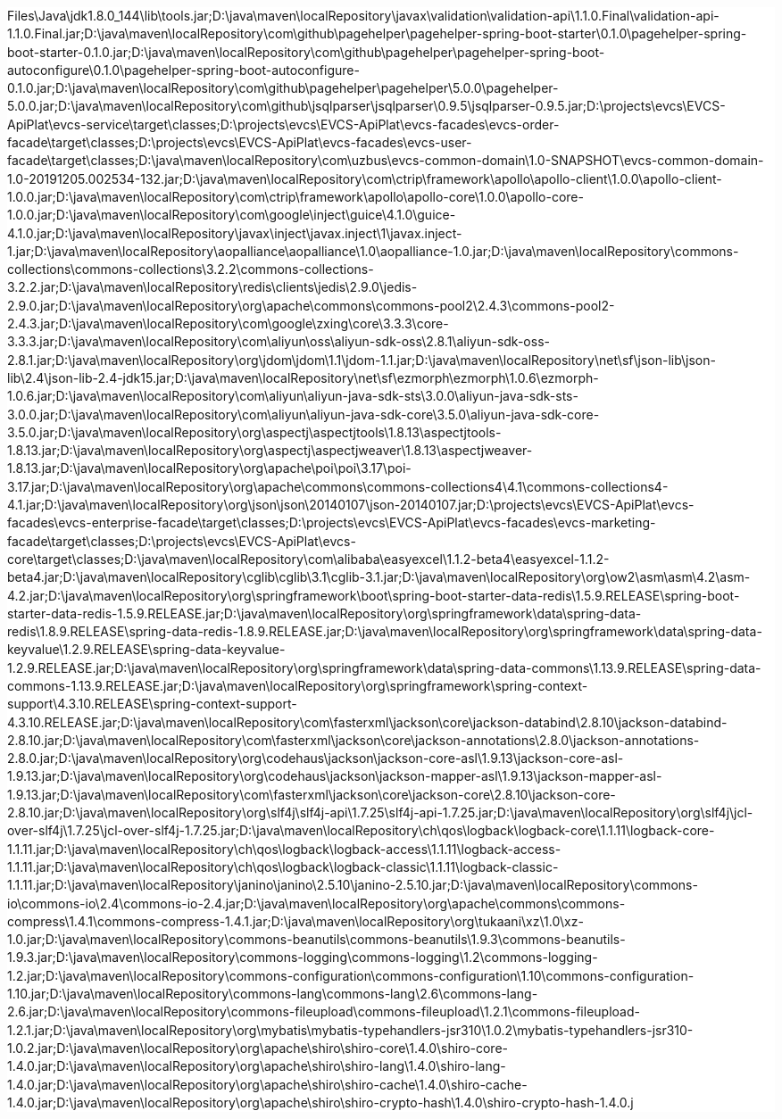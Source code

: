 Files\Java\jdk1.8.0_144\lib\tools.jar;D:\java\maven\localRepository\javax\validation\validation-api\1.1.0.Final\validation-api-1.1.0.Final.jar;D:\java\maven\localRepository\com\github\pagehelper\pagehelper-spring-boot-starter\0.1.0\pagehelper-spring-boot-starter-0.1.0.jar;D:\java\maven\localRepository\com\github\pagehelper\pagehelper-spring-boot-autoconfigure\0.1.0\pagehelper-spring-boot-autoconfigure-0.1.0.jar;D:\java\maven\localRepository\com\github\pagehelper\pagehelper\5.0.0\pagehelper-5.0.0.jar;D:\java\maven\localRepository\com\github\jsqlparser\jsqlparser\0.9.5\jsqlparser-0.9.5.jar;D:\projects\evcs\EVCS-ApiPlat\evcs-service\target\classes;D:\projects\evcs\EVCS-ApiPlat\evcs-facades\evcs-order-facade\target\classes;D:\projects\evcs\EVCS-ApiPlat\evcs-facades\evcs-user-facade\target\classes;D:\java\maven\localRepository\com\uzbus\evcs-common-domain\1.0-SNAPSHOT\evcs-common-domain-1.0-20191205.002534-132.jar;D:\java\maven\localRepository\com\ctrip\framework\apollo\apollo-client\1.0.0\apollo-client-1.0.0.jar;D:\java\maven\localRepository\com\ctrip\framework\apollo\apollo-core\1.0.0\apollo-core-1.0.0.jar;D:\java\maven\localRepository\com\google\inject\guice\4.1.0\guice-4.1.0.jar;D:\java\maven\localRepository\javax\inject\javax.inject\1\javax.inject-1.jar;D:\java\maven\localRepository\aopalliance\aopalliance\1.0\aopalliance-1.0.jar;D:\java\maven\localRepository\commons-collections\commons-collections\3.2.2\commons-collections-3.2.2.jar;D:\java\maven\localRepository\redis\clients\jedis\2.9.0\jedis-2.9.0.jar;D:\java\maven\localRepository\org\apache\commons\commons-pool2\2.4.3\commons-pool2-2.4.3.jar;D:\java\maven\localRepository\com\google\zxing\core\3.3.3\core-3.3.3.jar;D:\java\maven\localRepository\com\aliyun\oss\aliyun-sdk-oss\2.8.1\aliyun-sdk-oss-2.8.1.jar;D:\java\maven\localRepository\org\jdom\jdom\1.1\jdom-1.1.jar;D:\java\maven\localRepository\net\sf\json-lib\json-lib\2.4\json-lib-2.4-jdk15.jar;D:\java\maven\localRepository\net\sf\ezmorph\ezmorph\1.0.6\ezmorph-1.0.6.jar;D:\java\maven\localRepository\com\aliyun\aliyun-java-sdk-sts\3.0.0\aliyun-java-sdk-sts-3.0.0.jar;D:\java\maven\localRepository\com\aliyun\aliyun-java-sdk-core\3.5.0\aliyun-java-sdk-core-3.5.0.jar;D:\java\maven\localRepository\org\aspectj\aspectjtools\1.8.13\aspectjtools-1.8.13.jar;D:\java\maven\localRepository\org\aspectj\aspectjweaver\1.8.13\aspectjweaver-1.8.13.jar;D:\java\maven\localRepository\org\apache\poi\poi\3.17\poi-3.17.jar;D:\java\maven\localRepository\org\apache\commons\commons-collections4\4.1\commons-collections4-4.1.jar;D:\java\maven\localRepository\org\json\json\20140107\json-20140107.jar;D:\projects\evcs\EVCS-ApiPlat\evcs-facades\evcs-enterprise-facade\target\classes;D:\projects\evcs\EVCS-ApiPlat\evcs-facades\evcs-marketing-facade\target\classes;D:\projects\evcs\EVCS-ApiPlat\evcs-core\target\classes;D:\java\maven\localRepository\com\alibaba\easyexcel\1.1.2-beta4\easyexcel-1.1.2-beta4.jar;D:\java\maven\localRepository\cglib\cglib\3.1\cglib-3.1.jar;D:\java\maven\localRepository\org\ow2\asm\asm\4.2\asm-4.2.jar;D:\java\maven\localRepository\org\springframework\boot\spring-boot-starter-data-redis\1.5.9.RELEASE\spring-boot-starter-data-redis-1.5.9.RELEASE.jar;D:\java\maven\localRepository\org\springframework\data\spring-data-redis\1.8.9.RELEASE\spring-data-redis-1.8.9.RELEASE.jar;D:\java\maven\localRepository\org\springframework\data\spring-data-keyvalue\1.2.9.RELEASE\spring-data-keyvalue-1.2.9.RELEASE.jar;D:\java\maven\localRepository\org\springframework\data\spring-data-commons\1.13.9.RELEASE\spring-data-commons-1.13.9.RELEASE.jar;D:\java\maven\localRepository\org\springframework\spring-context-support\4.3.10.RELEASE\spring-context-support-4.3.10.RELEASE.jar;D:\java\maven\localRepository\com\fasterxml\jackson\core\jackson-databind\2.8.10\jackson-databind-2.8.10.jar;D:\java\maven\localRepository\com\fasterxml\jackson\core\jackson-annotations\2.8.0\jackson-annotations-2.8.0.jar;D:\java\maven\localRepository\org\codehaus\jackson\jackson-core-asl\1.9.13\jackson-core-asl-1.9.13.jar;D:\java\maven\localRepository\org\codehaus\jackson\jackson-mapper-asl\1.9.13\jackson-mapper-asl-1.9.13.jar;D:\java\maven\localRepository\com\fasterxml\jackson\core\jackson-core\2.8.10\jackson-core-2.8.10.jar;D:\java\maven\localRepository\org\slf4j\slf4j-api\1.7.25\slf4j-api-1.7.25.jar;D:\java\maven\localRepository\org\slf4j\jcl-over-slf4j\1.7.25\jcl-over-slf4j-1.7.25.jar;D:\java\maven\localRepository\ch\qos\logback\logback-core\1.1.11\logback-core-1.1.11.jar;D:\java\maven\localRepository\ch\qos\logback\logback-access\1.1.11\logback-access-1.1.11.jar;D:\java\maven\localRepository\ch\qos\logback\logback-classic\1.1.11\logback-classic-1.1.11.jar;D:\java\maven\localRepository\janino\janino\2.5.10\janino-2.5.10.jar;D:\java\maven\localRepository\commons-io\commons-io\2.4\commons-io-2.4.jar;D:\java\maven\localRepository\org\apache\commons\commons-compress\1.4.1\commons-compress-1.4.1.jar;D:\java\maven\localRepository\org\tukaani\xz\1.0\xz-1.0.jar;D:\java\maven\localRepository\commons-beanutils\commons-beanutils\1.9.3\commons-beanutils-1.9.3.jar;D:\java\maven\localRepository\commons-logging\commons-logging\1.2\commons-logging-1.2.jar;D:\java\maven\localRepository\commons-configuration\commons-configuration\1.10\commons-configuration-1.10.jar;D:\java\maven\localRepository\commons-lang\commons-lang\2.6\commons-lang-2.6.jar;D:\java\maven\localRepository\commons-fileupload\commons-fileupload\1.2.1\commons-fileupload-1.2.1.jar;D:\java\maven\localRepository\org\mybatis\mybatis-typehandlers-jsr310\1.0.2\mybatis-typehandlers-jsr310-1.0.2.jar;D:\java\maven\localRepository\org\apache\shiro\shiro-core\1.4.0\shiro-core-1.4.0.jar;D:\java\maven\localRepository\org\apache\shiro\shiro-lang\1.4.0\shiro-lang-1.4.0.jar;D:\java\maven\localRepository\org\apache\shiro\shiro-cache\1.4.0\shiro-cache-1.4.0.jar;D:\java\maven\localRepository\org\apache\shiro\shiro-crypto-hash\1.4.0\shiro-crypto-hash-1.4.0.j